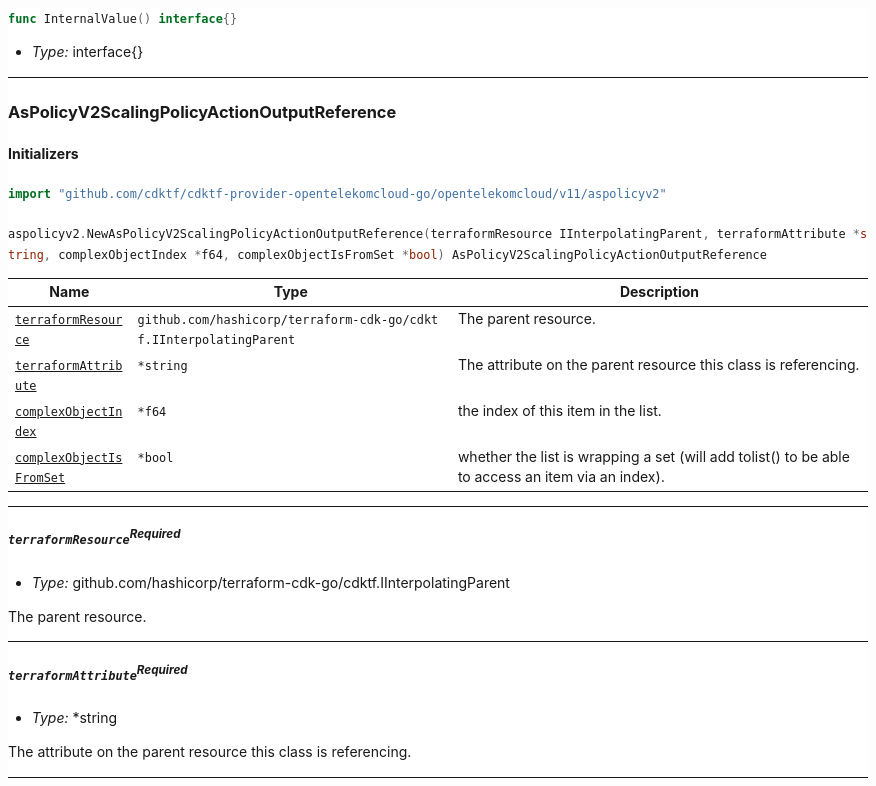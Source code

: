 ```go
func InternalValue() interface{}
```

- *Type:* interface{}

---


### AsPolicyV2ScalingPolicyActionOutputReference <a name="AsPolicyV2ScalingPolicyActionOutputReference" id="@cdktf/provider-opentelekomcloud.asPolicyV2.AsPolicyV2ScalingPolicyActionOutputReference"></a>

#### Initializers <a name="Initializers" id="@cdktf/provider-opentelekomcloud.asPolicyV2.AsPolicyV2ScalingPolicyActionOutputReference.Initializer"></a>

```go
import "github.com/cdktf/cdktf-provider-opentelekomcloud-go/opentelekomcloud/v11/aspolicyv2"

aspolicyv2.NewAsPolicyV2ScalingPolicyActionOutputReference(terraformResource IInterpolatingParent, terraformAttribute *string, complexObjectIndex *f64, complexObjectIsFromSet *bool) AsPolicyV2ScalingPolicyActionOutputReference
```

| **Name** | **Type** | **Description** |
| --- | --- | --- |
| <code><a href="#@cdktf/provider-opentelekomcloud.asPolicyV2.AsPolicyV2ScalingPolicyActionOutputReference.Initializer.parameter.terraformResource">terraformResource</a></code> | <code>github.com/hashicorp/terraform-cdk-go/cdktf.IInterpolatingParent</code> | The parent resource. |
| <code><a href="#@cdktf/provider-opentelekomcloud.asPolicyV2.AsPolicyV2ScalingPolicyActionOutputReference.Initializer.parameter.terraformAttribute">terraformAttribute</a></code> | <code>*string</code> | The attribute on the parent resource this class is referencing. |
| <code><a href="#@cdktf/provider-opentelekomcloud.asPolicyV2.AsPolicyV2ScalingPolicyActionOutputReference.Initializer.parameter.complexObjectIndex">complexObjectIndex</a></code> | <code>*f64</code> | the index of this item in the list. |
| <code><a href="#@cdktf/provider-opentelekomcloud.asPolicyV2.AsPolicyV2ScalingPolicyActionOutputReference.Initializer.parameter.complexObjectIsFromSet">complexObjectIsFromSet</a></code> | <code>*bool</code> | whether the list is wrapping a set (will add tolist() to be able to access an item via an index). |

---

##### `terraformResource`<sup>Required</sup> <a name="terraformResource" id="@cdktf/provider-opentelekomcloud.asPolicyV2.AsPolicyV2ScalingPolicyActionOutputReference.Initializer.parameter.terraformResource"></a>

- *Type:* github.com/hashicorp/terraform-cdk-go/cdktf.IInterpolatingParent

The parent resource.

---

##### `terraformAttribute`<sup>Required</sup> <a name="terraformAttribute" id="@cdktf/provider-opentelekomcloud.asPolicyV2.AsPolicyV2ScalingPolicyActionOutputReference.Initializer.parameter.terraformAttribute"></a>

- *Type:* *string

The attribute on the parent resource this class is referencing.

---